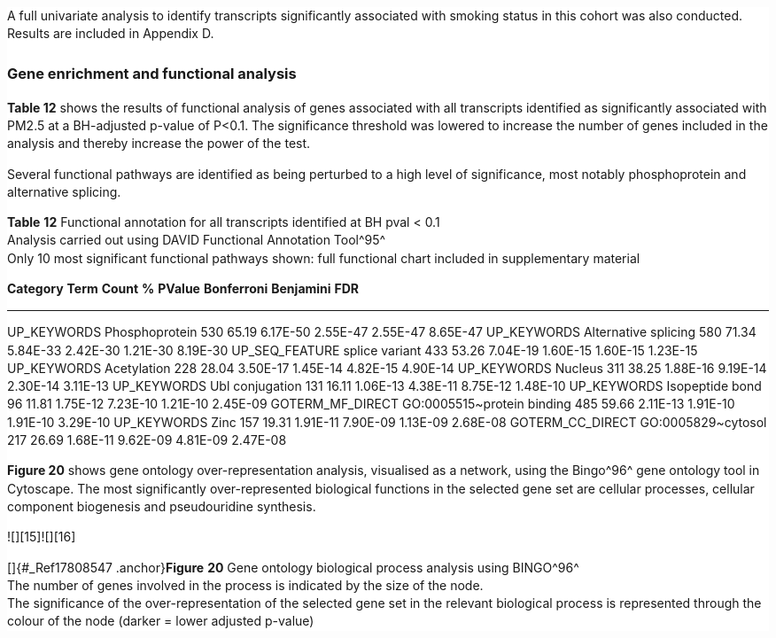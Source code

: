 A full univariate analysis to identify transcripts significantly associated with smoking status in this cohort was also conducted. Results are included in Appendix D.

###  Gene enrichment and functional analysis

**Table 12** shows the results of functional analysis of genes associated with all transcripts identified as significantly associated with PM2.5 at a BH-adjusted p-value of P\<0.1. The significance threshold was lowered to increase the number of genes included in the analysis and thereby increase the power of the test.

Several functional pathways are identified as being perturbed to a high level of significance, most notably phosphoprotein and alternative splicing.

**Table** **12** Functional annotation for all transcripts identified at BH pval \< 0.1\
Analysis carried out using DAVID Functional Annotation Tool^95^\
Only 10 most significant functional pathways shown: full functional chart included in supplementary material

  **Category**         **Term**                      **Count**   **%**   **PValue**   **Bonferroni**   **Benjamini**   **FDR**
  -------------------- ----------------------------- ----------- ------- ------------ ---------------- --------------- ----------
  UP\_KEYWORDS         Phosphoprotein                530         65.19   6.17E-50     2.55E-47         2.55E-47        8.65E-47
  UP\_KEYWORDS         Alternative splicing          580         71.34   5.84E-33     2.42E-30         1.21E-30        8.19E-30
  UP\_SEQ\_FEATURE     splice variant                433         53.26   7.04E-19     1.60E-15         1.60E-15        1.23E-15
  UP\_KEYWORDS         Acetylation                   228         28.04   3.50E-17     1.45E-14         4.82E-15        4.90E-14
  UP\_KEYWORDS         Nucleus                       311         38.25   1.88E-16     9.19E-14         2.30E-14        3.11E-13
  UP\_KEYWORDS         Ubl conjugation               131         16.11   1.06E-13     4.38E-11         8.75E-12        1.48E-10
  UP\_KEYWORDS         Isopeptide bond               96          11.81   1.75E-12     7.23E-10         1.21E-10        2.45E-09
  GOTERM\_MF\_DIRECT   GO:0005515\~protein binding   485         59.66   2.11E-13     1.91E-10         1.91E-10        3.29E-10
  UP\_KEYWORDS         Zinc                          157         19.31   1.91E-11     7.90E-09         1.13E-09        2.68E-08
  GOTERM\_CC\_DIRECT   GO:0005829\~cytosol           217         26.69   1.68E-11     9.62E-09         4.81E-09        2.47E-08

**Figure 20** shows gene ontology over-representation analysis, visualised as a network, using the Bingo^96^ gene ontology tool in Cytoscape. The most significantly over-represented biological functions in the selected gene set are cellular processes, cellular component biogenesis and pseudouridine synthesis.

![][15]![][16]

[]{#_Ref17808547 .anchor}**Figure** **20** Gene ontology biological process analysis using BINGO^96^\
The number of genes involved in the process is indicated by the size of the node.\
The significance of the over-representation of the selected gene set in the relevant biological process is represented through the colour of the node (darker = lower adjusted p-value)
